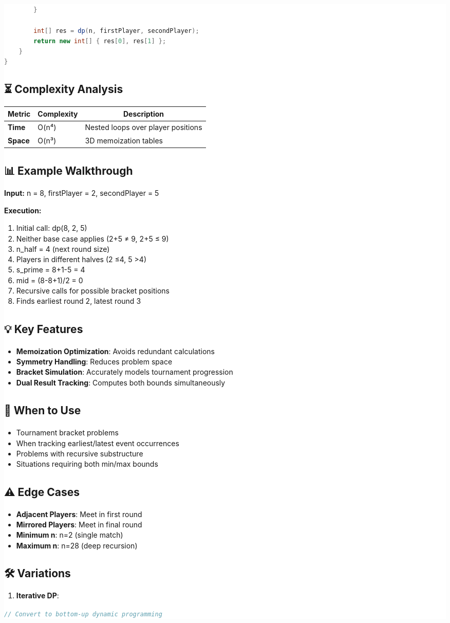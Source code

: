 ```java
        }

        int[] res = dp(n, firstPlayer, secondPlayer);
        return new int[] { res[0], res[1] };
    }
}
```

## ⏳ Complexity Analysis
| Metric          | Complexity | Description |
|-----------------|------------|-------------|
| **Time**        | O(n⁴)      | Nested loops over player positions |
| **Space**       | O(n³)      | 3D memoization tables |

## 📊 Example Walkthrough
**Input:** n = 8, firstPlayer = 2, secondPlayer = 5

**Execution:**
1. Initial call: dp(8, 2, 5)
2. Neither base case applies (2+5 ≠ 9, 2+5 ≤ 9)
3. n_half = 4 (next round size)
4. Players in different halves (2 ≤4, 5 >4)
5. s_prime = 8+1-5 = 4
6. mid = (8-8+1)/2 = 0
7. Recursive calls for possible bracket positions
8. Finds earliest round 2, latest round 3

## 💡 Key Features
- **Memoization Optimization**: Avoids redundant calculations
- **Symmetry Handling**: Reduces problem space
- **Bracket Simulation**: Accurately models tournament progression
- **Dual Result Tracking**: Computes both bounds simultaneously

## 🚀 When to Use
- Tournament bracket problems
- When tracking earliest/latest event occurrences
- Problems with recursive substructure
- Situations requiring both min/max bounds

## ⚠️ Edge Cases
- **Adjacent Players**: Meet in first round
- **Mirrored Players**: Meet in final round
- **Minimum n**: n=2 (single match)
- **Maximum n**: n=28 (deep recursion)

## 🛠 Variations
1. **Iterative DP**:
```java
// Convert to bottom-up dynamic programming
```

